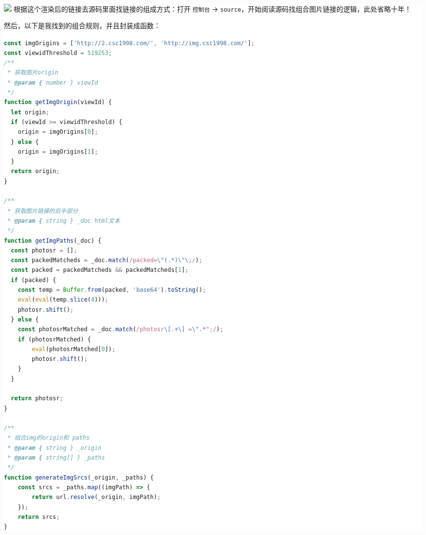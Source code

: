 ![](https://user-gold-cdn.xitu.io/2019/3/15/16980baba8759bac?w=799&h=93&f=png&s=37747)
根据这个渲染后的链接去源码里面找链接的组成方式：打开 `控制台` -> `source`，开始阅读源码找组合图片链接的逻辑，此处省略十年！

然后，以下是我找到的组合规则，并且封装成函数：

```js
const imgOrigins = ['http://2.csc1998.com/', 'http://img.csc1998.com/'];
const viewidThreshold = 519253;
/**
 * 获取图片origin
 * @param { number } viewId
 */
function getImgOrigin(viewId) {
  let origin;
  if (viewId >= viewidThreshold) {
    origin = imgOrigins[0];
  } else {
    origin = imgOrigins[1];
  }
  return origin;
}

/**
 * 获取图片链接的后半部分
 * @param { string } _doc html文本
 */
function getImgPaths(_doc) {
  const photosr = [];
  const packedMatcheds = _doc.match(/packed=\"(.*)\"\;/);
  const packed = packedMatcheds && packedMatcheds[1];
  if (packed) {
    const temp = Buffer.from(packed, 'base64').toString();
    eval(eval(temp.slice(4)));
    photosr.shift();
  } else {
    const photosrMatched = _doc.match(/photosr\[.+\] =\".*";/);
    if (photosrMatched) {
        eval(photosrMatched[0]);
        photosr.shift();
    }
  }

  return photosr;
}

/**
 * 组合img的origin和 paths
 * @param { string } _origin
 * @param { string[] } _paths
 */
function generateImgSrcs(_origin, _paths) {
    const srcs = _paths.map((imgPath) => {
        return url.resolve(_origin, imgPath);
    });
    return srcs;
}
```


[ONE-PUNCH MAN]: http://www.chuixue.net/manhua/552/
[ic-comic-spider]: https://github.com/isaaxite/ic-comic-spider
[chuixue]: http://www.chuixue.net/manhua/552/
[axios]: https://github.com/axios/axios/blob/master/README.md
[cheerio]: https://github.com/cheeriojs/cheerio/blob/master/Readme.md
[star]: https://github.com/isaaxite/ic-comic-spider
[试用]: https://www.npmjs.com/package/ic-comic-spider
[文章]: http://xml-nchu.blogspot.com/p/url.html
[备用文章链接]: http://www.ruanyifeng.com/blog/2010/02/url_encoding.html
[commander]: https://www.npmjs.com/package/commander
[我的github]: https://github.com/isaaxite/blog/tree/master/examples/ic-comic-spider/basicFeature